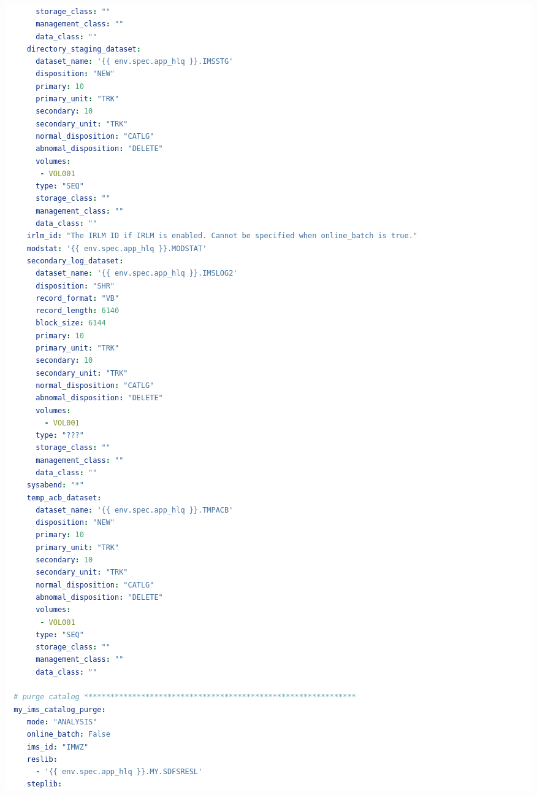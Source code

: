 ``` yaml
       storage_class: ""
       management_class: ""
       data_class: ""
     directory_staging_dataset:
       dataset_name: '{{ env.spec.app_hlq }}.IMSSTG'
       disposition: "NEW"
       primary: 10
       primary_unit: "TRK"
       secondary: 10
       secondary_unit: "TRK"
       normal_disposition: "CATLG"
       abnomal_disposition: "DELETE"
       volumes:
        - VOL001
       type: "SEQ"
       storage_class: ""
       management_class: ""
       data_class: ""
     irlm_id: "The IRLM ID if IRLM is enabled. Cannot be specified when online_batch is true."
     modstat: '{{ env.spec.app_hlq }}.MODSTAT'
     secondary_log_dataset:
       dataset_name: '{{ env.spec.app_hlq }}.IMSLOG2'
       disposition: "SHR"
       record_format: "VB"
       record_length: 6140
       block_size: 6144
       primary: 10
       primary_unit: "TRK"
       secondary: 10
       secondary_unit: "TRK"
       normal_disposition: "CATLG"
       abnomal_disposition: "DELETE"
       volumes:
         - VOL001
       type: "???"
       storage_class: ""
       management_class: ""
       data_class: ""
     sysabend: "*"
     temp_acb_dataset:
       dataset_name: '{{ env.spec.app_hlq }}.TMPACB'
       disposition: "NEW"
       primary: 10
       primary_unit: "TRK"
       secondary: 10
       secondary_unit: "TRK"
       normal_disposition: "CATLG"
       abnomal_disposition: "DELETE"
       volumes:
        - VOL001
       type: "SEQ"
       storage_class: ""
       management_class: ""
       data_class: ""

  # purge catalog **************************************************************
  my_ims_catalog_purge:
     mode: "ANALYSIS"
     online_batch: False
     ims_id: "IMWZ"
     reslib:
       - '{{ env.spec.app_hlq }}.MY.SDFSRESL'
     steplib:
```